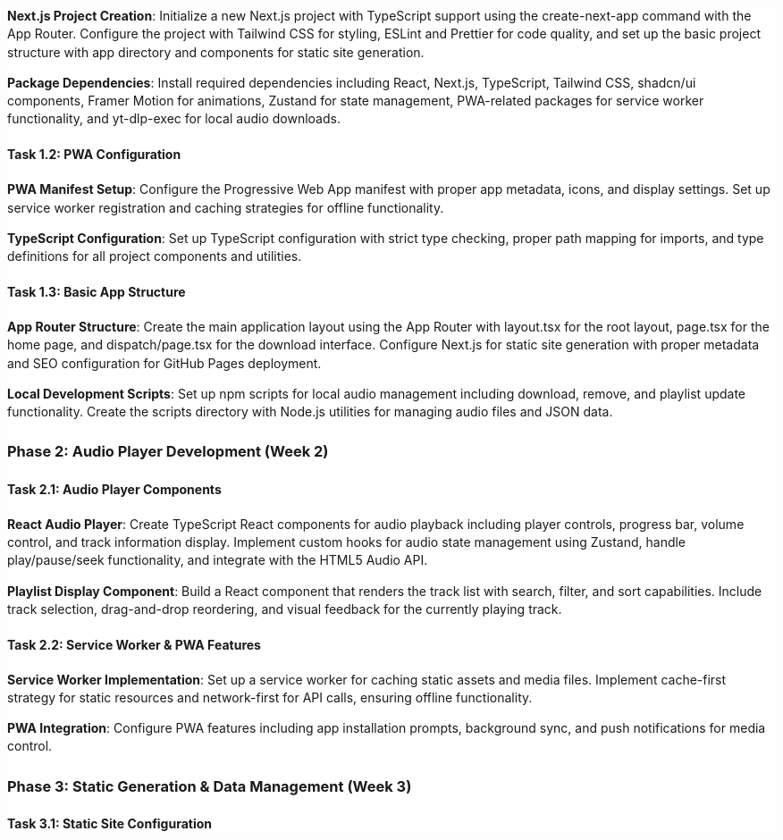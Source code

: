 **Next.js Project Creation**: Initialize a new Next.js project with TypeScript support using the create-next-app command with the App Router. Configure the project with Tailwind CSS for styling, ESLint and Prettier for code quality, and set up the basic project structure with app directory and components for static site generation.

**Package Dependencies**: Install required dependencies including React, Next.js, TypeScript, Tailwind CSS, shadcn/ui components, Framer Motion for animations, Zustand for state management, PWA-related packages for service worker functionality, and yt-dlp-exec for local audio downloads.

#### Task 1.2: PWA Configuration

**PWA Manifest Setup**: Configure the Progressive Web App manifest with proper app metadata, icons, and display settings. Set up service worker registration and caching strategies for offline functionality.

**TypeScript Configuration**: Set up TypeScript configuration with strict type checking, proper path mapping for imports, and type definitions for all project components and utilities.

#### Task 1.3: Basic App Structure

**App Router Structure**: Create the main application layout using the App Router with layout.tsx for the root layout, page.tsx for the home page, and dispatch/page.tsx for the download interface. Configure Next.js for static site generation with proper metadata and SEO configuration for GitHub Pages deployment.

**Local Development Scripts**: Set up npm scripts for local audio management including download, remove, and playlist update functionality. Create the scripts directory with Node.js utilities for managing audio files and JSON data.

### Phase 2: Audio Player Development (Week 2)

#### Task 2.1: Audio Player Components

**React Audio Player**: Create TypeScript React components for audio playback including player controls, progress bar, volume control, and track information display. Implement custom hooks for audio state management using Zustand, handle play/pause/seek functionality, and integrate with the HTML5 Audio API.

**Playlist Display Component**: Build a React component that renders the track list with search, filter, and sort capabilities. Include track selection, drag-and-drop reordering, and visual feedback for the currently playing track.

#### Task 2.2: Service Worker & PWA Features

**Service Worker Implementation**: Set up a service worker for caching static assets and media files. Implement cache-first strategy for static resources and network-first for API calls, ensuring offline functionality.

**PWA Integration**: Configure PWA features including app installation prompts, background sync, and push notifications for media control.

### Phase 3: Static Generation & Data Management (Week 3)

#### Task 3.1: Static Site Configuration
